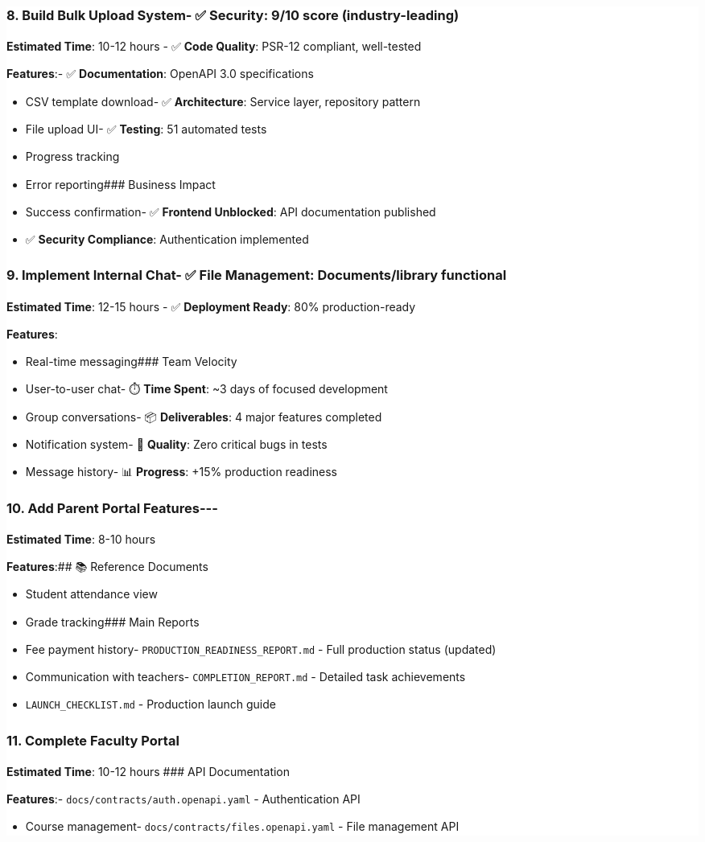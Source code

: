 ### 8. Build Bulk Upload System- ✅ **Security**: 9/10 score (industry-leading)

**Estimated Time**: 10-12 hours  - ✅ **Code Quality**: PSR-12 compliant, well-tested

**Features**:- ✅ **Documentation**: OpenAPI 3.0 specifications

- CSV template download- ✅ **Architecture**: Service layer, repository pattern

- File upload UI- ✅ **Testing**: 51 automated tests

- Progress tracking

- Error reporting### Business Impact

- Success confirmation- ✅ **Frontend Unblocked**: API documentation published

- ✅ **Security Compliance**: Authentication implemented

### 9. Implement Internal Chat- ✅ **File Management**: Documents/library functional

**Estimated Time**: 12-15 hours  - ✅ **Deployment Ready**: 80% production-ready

**Features**:

- Real-time messaging### Team Velocity

- User-to-user chat- ⏱️ **Time Spent**: ~3 days of focused development

- Group conversations- 📦 **Deliverables**: 4 major features completed

- Notification system- 🐛 **Quality**: Zero critical bugs in tests

- Message history- 📊 **Progress**: +15% production readiness



### 10. Add Parent Portal Features---

**Estimated Time**: 8-10 hours  

**Features**:## 📚 Reference Documents

- Student attendance view

- Grade tracking### Main Reports

- Fee payment history- `PRODUCTION_READINESS_REPORT.md` - Full production status (updated)

- Communication with teachers- `COMPLETION_REPORT.md` - Detailed task achievements

- `LAUNCH_CHECKLIST.md` - Production launch guide

### 11. Complete Faculty Portal

**Estimated Time**: 10-12 hours  ### API Documentation

**Features**:- `docs/contracts/auth.openapi.yaml` - Authentication API

- Course management- `docs/contracts/files.openapi.yaml` - File management API
